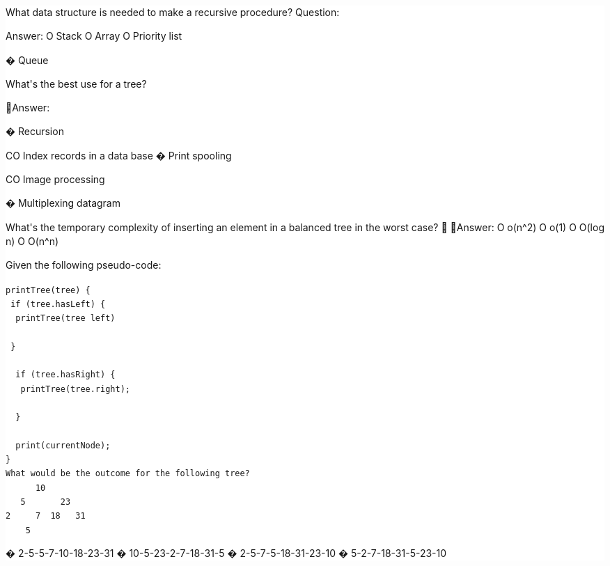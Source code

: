 

What data structure is needed to make a recursive procedure?
Question:

Answer:
O Stack
O Array
O Priority list

� Queue

What's the best use for a tree?

Answer:

� Recursion

CO Index records in a data base
� Print spooling

CO Image processing

� Multiplexing datagram


What's the temporary complexity of inserting an element in a balanced tree in the worst case?
 Answer:
O o(n^2)
O o(1)
O O(log n)
O O(n^n)


Given the following pseudo-code:
```
printTree(tree) {
 if (tree.hasLeft) {
  printTree(tree left)

 }

  if (tree.hasRight) {
   printTree(tree.right);

  }

  print(currentNode);
}
What would be the outcome for the following tree?
      10
   5       23
2     7  18   31
    5
```

� 2-5-5-7-10-18-23-31
� 10-5-23-2-7-18-31-5
� 2-5-7-5-18-31-23-10
� 5-2-7-18-31-5-23-10
